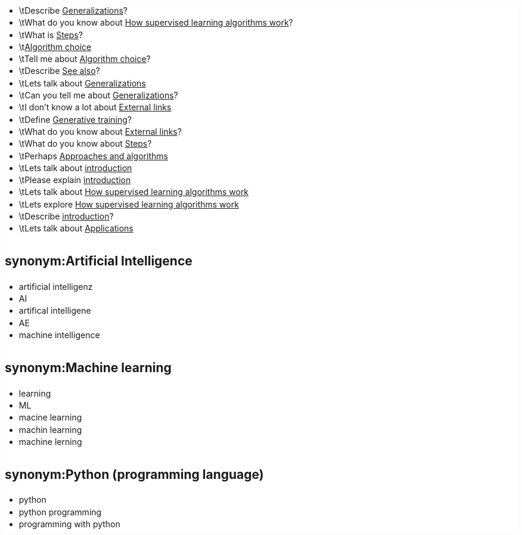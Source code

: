- \tDescribe [Generalizations](Tchild)?
- \tWhat do you know about [How supervised learning algorithms work](Tchild)?
- \tWhat is [Steps](Tchild)?
- \t[Algorithm choice](Tchild)
- \tTell me about [Algorithm choice](Tchild)?
- \tDescribe [See also](Tchild)?
- \tLets talk about [Generalizations](Tchild)
- \tCan you tell me about [Generalizations](Tchild)?
- \tI don’t know a lot about [External links](Tchild)
- \tDefine [Generative training](Tchild)?
- \tWhat do you know about [External links](Tchild)?
- \tWhat do you know about [Steps](Tchild)?
- \tPerhaps [Approaches and algorithms](Tchild)
- \tLets talk about [introduction](Tchild)
- \tPlease explain [introduction](Tchild)
- \tLets talk about [How supervised learning algorithms work](Tchild)
- \tLets explore [How supervised learning algorithms work](Tchild)
- \tDescribe [introduction](Tchild)?
- \tLets talk about [Applications](Tchild)

## synonym:Artificial Intelligence
- artificial intelligenz
- AI
- artifical intelligene
- AE
- machine intelligence

## synonym:Machine learning
- learning
- ML
- macine learning
- machin learning
- machine lerning

## synonym:Python (programming language)
- python
- python programming
- programming with python
